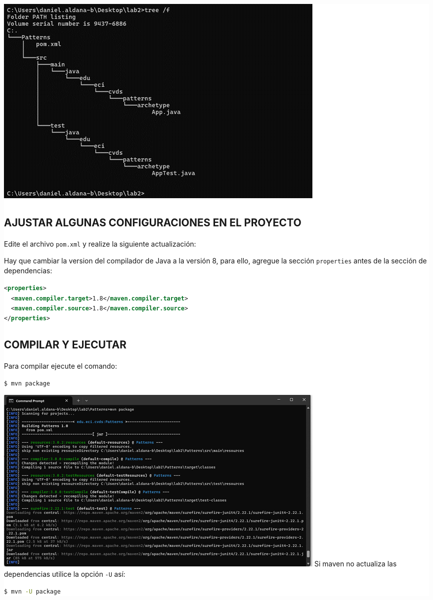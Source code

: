 ![imagen](https://github.com/santiagoAvellaR/CVDS-lab02/blob/master/images/ver_conjunto_archivos.png)

## AJUSTAR ALGUNAS CONFIGURACIONES EN EL PROYECTO
Edite el archivo `pom.xml` y realize la siguiente actualización:

Hay que cambiar la version del compilador de Java a la versión 8, para ello, agregue la sección `properties` antes de la sección de
dependencias:
```xml
<properties>
  <maven.compiler.target>1.8</maven.compiler.target>
  <maven.compiler.source>1.8</maven.compiler.source>
</properties>
```

## COMPILAR Y EJECUTAR
Para compilar ejecute el comando:
```sh
$ mvn package
```
![imagen](https://github.com/santiagoAvellaR/CVDS-lab02/blob/master/images/compilar_ejecutar.png)
Si maven no actualiza las dependencias utilice la opción `-U` así:
```sh
$ mvn -U package
```
